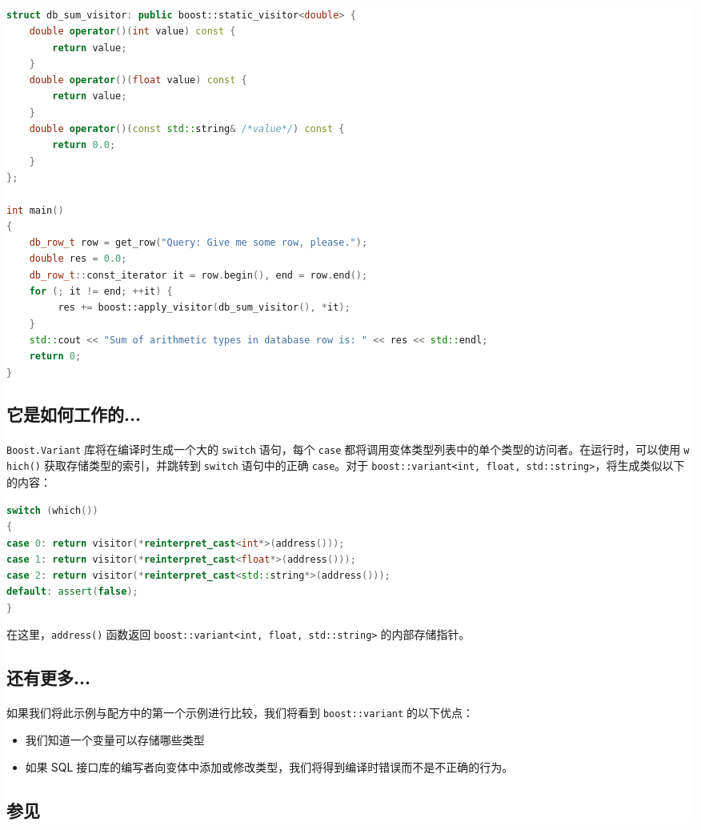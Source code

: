 ```cpp
struct db_sum_visitor: public boost::static_visitor<double> {
    double operator()(int value) const {
        return value;
    }
    double operator()(float value) const {
        return value;
    }
    double operator()(const std::string& /*value*/) const {
        return 0.0;
    }
};

int main()
{
    db_row_t row = get_row("Query: Give me some row, please.");
    double res = 0.0;
    db_row_t::const_iterator it = row.begin(), end = row.end();
    for (; it != end; ++it) {
         res += boost::apply_visitor(db_sum_visitor(), *it);
    }
    std::cout << "Sum of arithmetic types in database row is: " << res << std::endl;
    return 0;
}
```

## 它是如何工作的...

`Boost.Variant` 库将在编译时生成一个大的 `switch` 语句，每个 `case` 都将调用变体类型列表中的单个类型的访问者。在运行时，可以使用 `which()` 获取存储类型的索引，并跳转到 `switch` 语句中的正确 `case`。对于 `boost::variant<int, float, std::string>`，将生成类似以下的内容：

```cpp
switch (which())
{
case 0: return visitor(*reinterpret_cast<int*>(address()));
case 1: return visitor(*reinterpret_cast<float*>(address()));
case 2: return visitor(*reinterpret_cast<std::string*>(address()));
default: assert(false);
}
```

在这里，`address()` 函数返回 `boost::variant<int, float, std::string>` 的内部存储指针。

## 还有更多...

如果我们将此示例与配方中的第一个示例进行比较，我们将看到 `boost::variant` 的以下优点：

+   我们知道一个变量可以存储哪些类型

+   如果 SQL 接口库的编写者向变体中添加或修改类型，我们将得到编译时错误而不是不正确的行为。

## 参见
